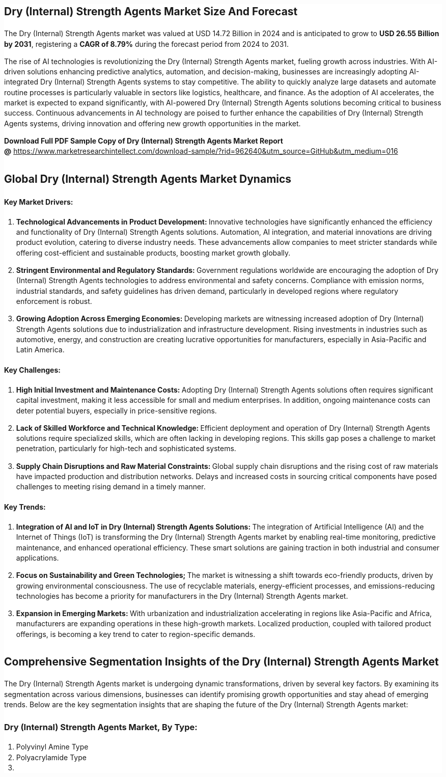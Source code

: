 <h2>Dry (Internal) Strength Agents Market Size And Forecast</h2><p>The Dry (Internal) Strength Agents market was valued at USD 14.72 Billion in 2024 and is anticipated to grow to <strong>USD 26.55 Billion by 2031</strong>, registering a <strong>CAGR of 8.79%</strong> during the forecast period from 2024 to 2031.</p><p>The rise of AI technologies is revolutionizing the Dry (Internal) Strength Agents market, fueling growth across industries. With AI-driven solutions enhancing predictive analytics, automation, and decision-making, businesses are increasingly adopting AI-integrated Dry (Internal) Strength Agents systems to stay competitive. The ability to quickly analyze large datasets and automate routine processes is particularly valuable in sectors like logistics, healthcare, and finance. As the adoption of AI accelerates, the market is expected to expand significantly, with AI-powered Dry (Internal) Strength Agents solutions becoming critical to business success. Continuous advancements in AI technology are poised to further enhance the capabilities of Dry (Internal) Strength Agents systems, driving innovation and offering new growth opportunities in the market.</p><p><strong>Download Full PDF Sample Copy of Dry (Internal) Strength Agents Market Report @</strong>&nbsp;<a href="https://www.marketresearchintellect.com/download-sample/?rid=962640&amp;utm_source=GitHub&amp;utm_medium=016">https://www.marketresearchintellect.com/download-sample/?rid=962640&amp;utm_source=GitHub&amp;utm_medium=016</a></p><h2>Global Dry (Internal) Strength Agents Market Dynamics</h2><h4><strong>Key Market Drivers:</strong></h4><ol><li><p><strong>Technological Advancements in Product Development:&nbsp;</strong>Innovative technologies have significantly enhanced the efficiency and functionality of Dry (Internal) Strength Agents solutions. Automation, AI integration, and material innovations are driving product evolution, catering to diverse industry needs. These advancements allow companies to meet stricter standards while offering cost-efficient and sustainable products, boosting market growth globally.</p></li><li><p><strong>Stringent Environmental and Regulatory Standards:&nbsp;</strong>Government regulations worldwide are encouraging the adoption of Dry (Internal) Strength Agents technologies to address environmental and safety concerns. Compliance with emission norms, industrial standards, and safety guidelines has driven demand, particularly in developed regions where regulatory enforcement is robust.</p></li><li><p><strong>Growing Adoption Across Emerging Economies:&nbsp;</strong>Developing markets are witnessing increased adoption of Dry (Internal) Strength Agents solutions due to industrialization and infrastructure development. Rising investments in industries such as automotive, energy, and construction are creating lucrative opportunities for manufacturers, especially in Asia-Pacific and Latin America.</p></li></ol><h4><strong>Key Challenges:</strong></h4><ol><li><p><strong>High Initial Investment and Maintenance Costs:&nbsp;</strong>Adopting Dry (Internal) Strength Agents solutions often requires significant capital investment, making it less accessible for small and medium enterprises. In addition, ongoing maintenance costs can deter potential buyers, especially in price-sensitive regions.</p></li><li><p><strong>Lack of Skilled Workforce and Technical Knowledge:&nbsp;</strong>Efficient deployment and operation of Dry (Internal) Strength Agents solutions require specialized skills, which are often lacking in developing regions. This skills gap poses a challenge to market penetration, particularly for high-tech and sophisticated systems.</p></li><li><p><strong>Supply Chain Disruptions and Raw Material Constraints:&nbsp;</strong>Global supply chain disruptions and the rising cost of raw materials have impacted production and distribution networks. Delays and increased costs in sourcing critical components have posed challenges to meeting rising demand in a timely manner.</p></li></ol><h4><strong>Key Trends:</strong></h4><ol><li><p><strong>Integration of AI and IoT in Dry (Internal) Strength Agents Solutions:&nbsp;</strong>The integration of Artificial Intelligence (AI) and the Internet of Things (IoT) is transforming the Dry (Internal) Strength Agents market by enabling real-time monitoring, predictive maintenance, and enhanced operational efficiency. These smart solutions are gaining traction in both industrial and consumer applications.</p></li><li><p><strong>Focus on Sustainability and Green Technologies;&nbsp;</strong>The market is witnessing a shift towards eco-friendly products, driven by growing environmental consciousness. The use of recyclable materials, energy-efficient processes, and emissions-reducing technologies has become a priority for manufacturers in the Dry (Internal) Strength Agents market.</p></li><li><p><strong>Expansion in Emerging Markets:&nbsp;</strong>With urbanization and industrialization accelerating in regions like Asia-Pacific and Africa, manufacturers are expanding operations in these high-growth markets. Localized production, coupled with tailored product offerings, is becoming a key trend to cater to region-specific demands.</p></li></ol><div class="article-main__content" data-test-id="publishing-text-block"><h2>Comprehensive Segmentation Insights of the Dry (Internal) Strength Agents Market</h2><p>The Dry (Internal) Strength Agents market is undergoing dynamic transformations, driven by several key factors. By examining its segmentation across various dimensions, businesses can identify promising growth opportunities and stay ahead of emerging trends. Below are the key segmentation insights that are shaping the future of the Dry (Internal) Strength Agents market:</p><h3><strong>Dry (Internal) Strength Agents Market, By Type:<br /></strong></h3><ol><li>Polyvinyl Amine Type<li> Polyacrylamide Type<li>